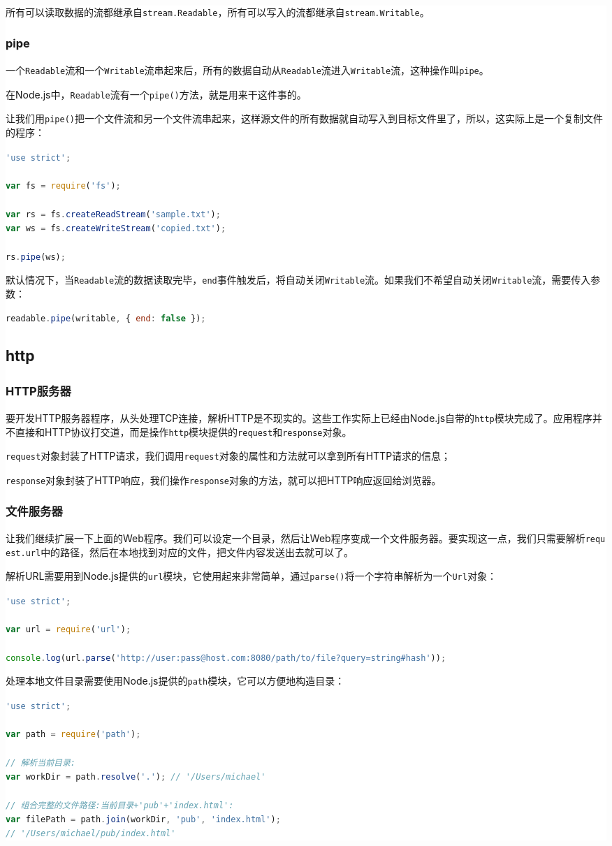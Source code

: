 所有可以读取数据的流都继承自`stream.Readable`，所有可以写入的流都继承自`stream.Writable`。

### pipe

一个`Readable`流和一个`Writable`流串起来后，所有的数据自动从`Readable`流进入`Writable`流，这种操作叫`pipe`。

在Node.js中，`Readable`流有一个`pipe()`方法，就是用来干这件事的。

让我们用`pipe()`把一个文件流和另一个文件流串起来，这样源文件的所有数据就自动写入到目标文件里了，所以，这实际上是一个复制文件的程序：

```js
'use strict';

var fs = require('fs');

var rs = fs.createReadStream('sample.txt');
var ws = fs.createWriteStream('copied.txt');

rs.pipe(ws);
```

默认情况下，当`Readable`流的数据读取完毕，`end`事件触发后，将自动关闭`Writable`流。如果我们不希望自动关闭`Writable`流，需要传入参数：

```js
readable.pipe(writable, { end: false });
```

## http

### HTTP服务器

要开发HTTP服务器程序，从头处理TCP连接，解析HTTP是不现实的。这些工作实际上已经由Node.js自带的`http`模块完成了。应用程序并不直接和HTTP协议打交道，而是操作`http`模块提供的`request`和`response`对象。

`request`对象封装了HTTP请求，我们调用`request`对象的属性和方法就可以拿到所有HTTP请求的信息；

`response`对象封装了HTTP响应，我们操作`response`对象的方法，就可以把HTTP响应返回给浏览器。

### 文件服务器

让我们继续扩展一下上面的Web程序。我们可以设定一个目录，然后让Web程序变成一个文件服务器。要实现这一点，我们只需要解析`request.url`中的路径，然后在本地找到对应的文件，把文件内容发送出去就可以了。

解析URL需要用到Node.js提供的`url`模块，它使用起来非常简单，通过`parse()`将一个字符串解析为一个`Url`对象：

```js
'use strict';

var url = require('url');

console.log(url.parse('http://user:pass@host.com:8080/path/to/file?query=string#hash'));
```

处理本地文件目录需要使用Node.js提供的`path`模块，它可以方便地构造目录：

```js
'use strict';

var path = require('path');

// 解析当前目录:
var workDir = path.resolve('.'); // '/Users/michael'

// 组合完整的文件路径:当前目录+'pub'+'index.html':
var filePath = path.join(workDir, 'pub', 'index.html');
// '/Users/michael/pub/index.html'
```
